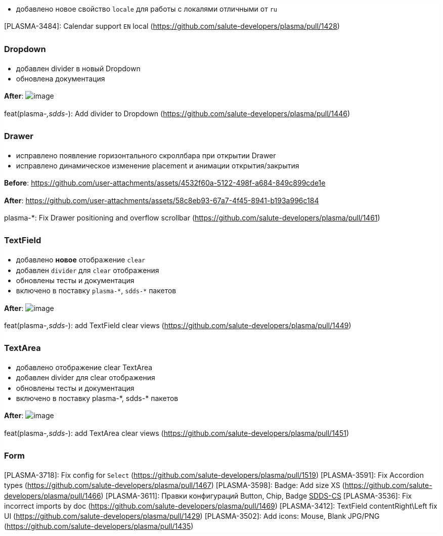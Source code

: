 -   добавлено новое свойство `locale` для работы с локалями отличными от `ru`

[PLASMA-3484]: Calendar support `EN` local (https://github.com/salute-developers/plasma/pull/1428)

### Dropdown

-   добавлен divider в новый Dropdown
-   обновлена документация

**After**:
<img width="229" alt="image" src="https://github.com/user-attachments/assets/8b871aa3-ad57-4461-8049-a3f3826003c8">

feat(plasma-_,sdds-_): Add divider to Dropdown (https://github.com/salute-developers/plasma/pull/1446)

### Drawer

-   исправлено появление горизонтального скроллбара при открытии Drawer
-   исправлено динамическое изменение placement и анимации открытия/закрытия

**Before**:
https://github.com/user-attachments/assets/4532f60a-5122-498f-a684-849c899cde1e

**After**:
https://github.com/user-attachments/assets/58c8eb93-67a7-4f45-8941-b193a996c184

plasma-\*: Fix Drawer positioning and overflow scrollbar (https://github.com/salute-developers/plasma/pull/1461)

### TextField

-   добавлено **новое** отображение `clear`
-   добавлен `divider` для `clear` отображения
-   обновлены тесты и документация
-   включено в поставку `plasma-*`, `sdds-*` пакетов

**After**:
<img width="491" alt="image" src="https://github.com/user-attachments/assets/1db9b69e-d834-48d4-8a7c-1dcf3a3c1e89" />

feat(plasma-_,sdds-_): add TextField clear views (https://github.com/salute-developers/plasma/pull/1449)

### TextArea

-   добавлено отображение clear TextArea
-   добавлен divider для clear отображения
-   обновлены тесты и документация
-   включено в поставку plasma-\*, sdds-\* пакетов

**After**:
<img width="486" alt="image" src="https://github.com/user-attachments/assets/8e8eee98-efc7-4d5e-957c-b6e4defb0f05">

feat(plasma-_,sdds-_): add TextArea clear views (https://github.com/salute-developers/plasma/pull/1451)

### Form


[PLASMA-3718]: Fix config for `Select` (https://github.com/salute-developers/plasma/pull/1519)
[PLASMA-3591]: Fix Accordion types (https://github.com/salute-developers/plasma/pull/1467)
[PLASMA-3598]: Badge: Add size XS (https://github.com/salute-developers/plasma/pull/1466)
[PLASMA-3611]: Правки конфигураций Button, Chip, Badge [SDDS-CS](https://github.com/salute-developers/plasma/pull/1473)
[PLASMA-3536]: Fix incorrect imports by doc (https://github.com/salute-developers/plasma/pull/1469)
[PLASMA-3412]: TextField contentRight\Left fix UI (https://github.com/salute-developers/plasma/pull/1429)
[PLASMA-3502]: Add icons: Mouse, Blank JPG/PNG (https://github.com/salute-developers/plasma/pull/1435)